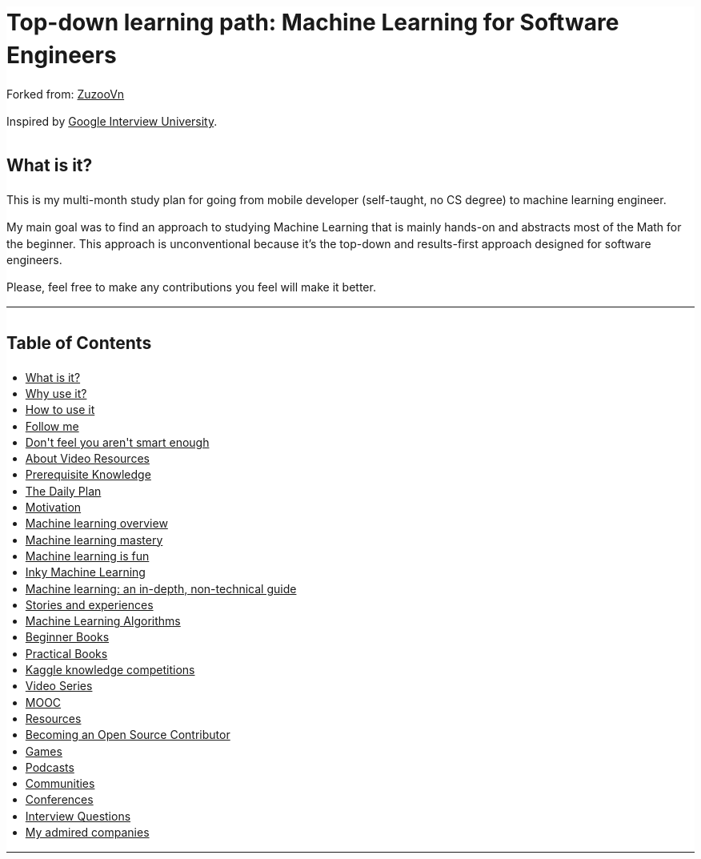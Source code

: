 # Top-down learning path: Machine Learning for Software Engineers

Forked from: [ZuzooVn](https://github.com/ZuzooVn/machine-learning-for-software-engineers/)

Inspired by [Google Interview University](https://github.com/jwasham/google-interview-university).

## What is it?

This is my multi-month study plan for going from mobile developer (self-taught, no CS degree) to machine learning engineer.

My main goal was to find an approach to studying Machine Learning that is mainly hands-on and abstracts most of the Math for the beginner.
This approach is unconventional because it’s the top-down and results-first approach designed for software engineers.

Please, feel free to make any contributions you feel will make it better.

---

## Table of Contents

- [What is it?](#what-is-it)
- [Why use it?](#why-use-it)
- [How to use it](#how-to-use-it)
- [Follow me](#follow-me)
- [Don't feel you aren't smart enough](#dont-feel-you-arent-smart-enough)
- [About Video Resources](#about-video-resources)
- [Prerequisite Knowledge](#prerequisite-knowledge)
- [The Daily Plan](#the-daily-plan)
- [Motivation](#motivation)
- [Machine learning overview](#machine-learning-overview)
- [Machine learning mastery](#machine-learning-mastery)
- [Machine learning is fun](#machine-learning-is-fun)
- [Inky Machine Learning](#inky-machine-learning)
- [Machine learning: an in-depth, non-technical guide](#machine-learning-an-in-depth-non-technical-guide)
- [Stories and experiences](#stories-and-experiences)
- [Machine Learning Algorithms](#machine-learning-algorithms)
- [Beginner Books](#beginner-books)
- [Practical Books](#practical-books)
- [Kaggle knowledge competitions](#kaggle-knowledge-competitions)
- [Video Series](#video-series)
- [MOOC](#mooc)
- [Resources](#resources)
- [Becoming an Open Source Contributor](#becoming-an-open-source-contributor)
- [Games](#games)
- [Podcasts](#podcasts)
- [Communities](#communities)
- [Conferences](#conferences)
- [Interview Questions](#interview-questions)
- [My admired companies](#my-admired-companies)

---